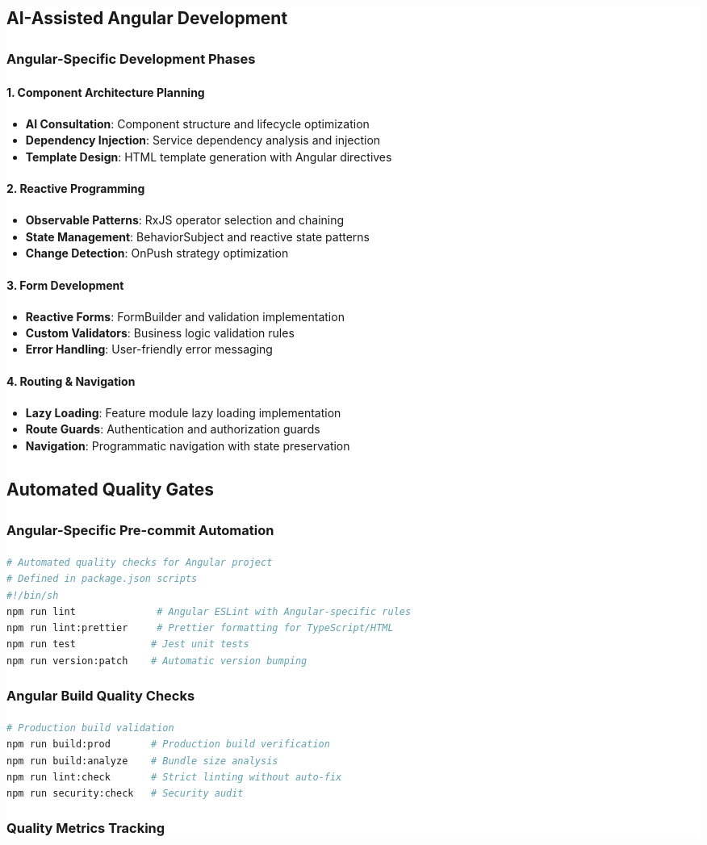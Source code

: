 ## AI-Assisted Angular Development

### Angular-Specific Development Phases

#### 1. **Component Architecture Planning**

- **AI Consultation**: Component structure and lifecycle optimization
- **Dependency Injection**: Service dependency analysis and injection
- **Template Design**: HTML template generation with Angular directives

#### 2. **Reactive Programming**

- **Observable Patterns**: RxJS operator selection and chaining
- **State Management**: BehaviorSubject and reactive state patterns
- **Change Detection**: OnPush strategy optimization

#### 3. **Form Development**

- **Reactive Forms**: FormBuilder and validation implementation
- **Custom Validators**: Business logic validation rules
- **Error Handling**: User-friendly error messaging

#### 4. **Routing & Navigation**

- **Lazy Loading**: Feature module lazy loading implementation
- **Route Guards**: Authentication and authorization guards
- **Navigation**: Programmatic navigation with state preservation

## Automated Quality Gates

### Angular-Specific Pre-commit Automation

```bash
# Automated quality checks for Angular project
# Defined in package.json scripts
#!/bin/sh
npm run lint              # Angular ESLint with Angular-specific rules
npm run lint:prettier     # Prettier formatting for TypeScript/HTML
npm run test             # Jest unit tests
npm run version:patch    # Automatic version bumping
```

### Angular Build Quality Checks

```bash
# Production build validation
npm run build:prod       # Production build verification
npm run build:analyze    # Bundle size analysis
npm run lint:check       # Strict linting without auto-fix
npm run security:check   # Security audit
```

### Quality Metrics Tracking
